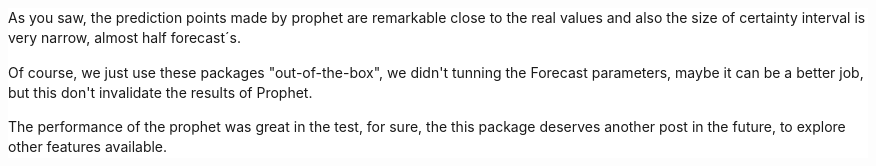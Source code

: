 As you saw, the prediction points made by prophet are remarkable close to the real values and also the size of certainty interval is very narrow, almost half forecast´s.

Of course, we just use these packages "out-of-the-box", we didn't tunning the Forecast parameters, maybe it can be a better job, but this don't invalidate the results of Prophet.

The performance of the prophet was great in the test, for sure, the this package deserves another post in the future, to explore other features available.

